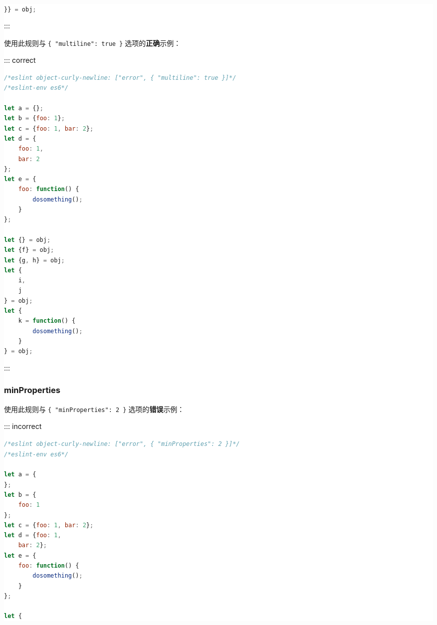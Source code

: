 ```js
}} = obj;
```

:::

使用此规则与 `{ "multiline": true }` 选项的**正确**示例：

::: correct

```js
/*eslint object-curly-newline: ["error", { "multiline": true }]*/
/*eslint-env es6*/

let a = {};
let b = {foo: 1};
let c = {foo: 1, bar: 2};
let d = {
    foo: 1,
    bar: 2
};
let e = {
    foo: function() {
        dosomething();
    }
};

let {} = obj;
let {f} = obj;
let {g, h} = obj;
let {
    i,
    j
} = obj;
let {
    k = function() {
        dosomething();
    }
} = obj;
```

:::

### minProperties

使用此规则与 `{ "minProperties": 2 }` 选项的**错误**示例：

::: incorrect

```js
/*eslint object-curly-newline: ["error", { "minProperties": 2 }]*/
/*eslint-env es6*/

let a = {
};
let b = {
    foo: 1
};
let c = {foo: 1, bar: 2};
let d = {foo: 1,
    bar: 2};
let e = {
    foo: function() {
        dosomething();
    }
};

let {
```